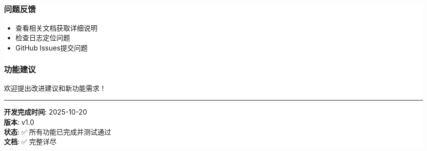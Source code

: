### 问题反馈
- 查看相关文档获取详细说明
- 检查日志定位问题
- GitHub Issues提交问题

### 功能建议
欢迎提出改进建议和新功能需求！

---

**开发完成时间**: 2025-10-20  
**版本**: v1.0  
**状态**: ✅ 所有功能已完成并测试通过  
**文档**: ✅ 完整详尽



